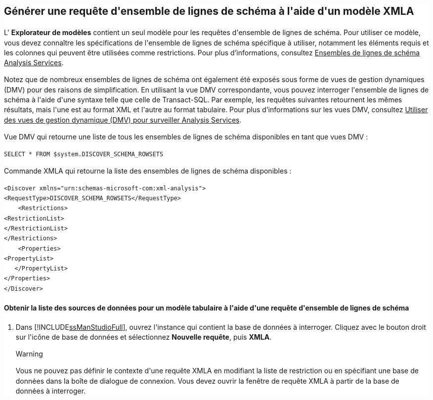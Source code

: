 ##  <a name="generate-a-schema-rowset-query-using-an-xmla-template"></a><a name="bkmk_schemarowset"></a> Générer une requête d'ensemble de lignes de schéma à l'aide d'un modèle XMLA
 L' **Explorateur de modèles** contient un seul modèle pour les requêtes d'ensemble de lignes de schéma. Pour utiliser ce modèle, vous devez connaître les spécifications de l'ensemble de lignes de schéma spécifique à utiliser, notamment les éléments requis et les colonnes qui peuvent être utilisées comme restrictions. Pour plus d’informations, consultez [Ensembles de lignes de schéma Analysis Services](https://docs.microsoft.com/bi-reference/schema-rowsets/analysis-services-schema-rowsets).

 Notez que de nombreux ensembles de lignes de schéma ont également été exposés sous forme de vues de gestion dynamiques (DMV) pour des raisons de simplification. En utilisant la vue DMV correspondante, vous pouvez interroger l'ensemble de lignes de schéma à l'aide d'une syntaxe telle que celle de Transact-SQL. Par exemple, les requêtes suivantes retournent les mêmes résultats, mais l'une est au format XML et l'autre au format tabulaire. Pour plus d’informations sur les vues DMV, consultez [Utiliser des vues de gestion dynamique &#40;DMV&#41; pour surveiller Analysis Services](use-dynamic-management-views-dmvs-to-monitor-analysis-services.md).

 Vue DMV qui retourne une liste de tous les ensembles de lignes de schéma disponibles en tant que vues DMV :

```
SELECT * FROM $system.DISCOVER_SCHEMA_ROWSETS
```

 Commande XMLA qui retourne la liste des ensembles de lignes de schéma disponibles :

```
<Discover xmlns="urn:schemas-microsoft-com:xml-analysis">
<RequestType>DISCOVER_SCHEMA_ROWSETS</RequestType>
    <Restrictions>
<RestrictionList>
</RestrictionList>
</Restrictions>
    <Properties>
<PropertyList>
   </PropertyList>
</Properties>
</Discover>
```

#### <a name="get-a-list-of-data-sources-for-a-tabular-model-using-a-schema-rowset-query"></a>Obtenir la liste des sources de données pour un modèle tabulaire à l'aide d'une requête d'ensemble de lignes de schéma

1.  Dans [!INCLUDE[ssManStudioFull](../../includes/ssmanstudiofull-md.md)], ouvrez l'instance qui contient la base de données à interroger. Cliquez avec le bouton droit sur l'icône de base de données et sélectionnez **Nouvelle requête**, puis **XMLA**.

    > [!WARNING]
    >  Vous ne pouvez pas définir le contexte d'une requête XMLA en modifiant la liste de restriction ou en spécifiant une base de données dans la boîte de dialogue de connexion. Vous devez ouvrir la fenêtre de requête XMLA à partir de la base de données à interroger.
